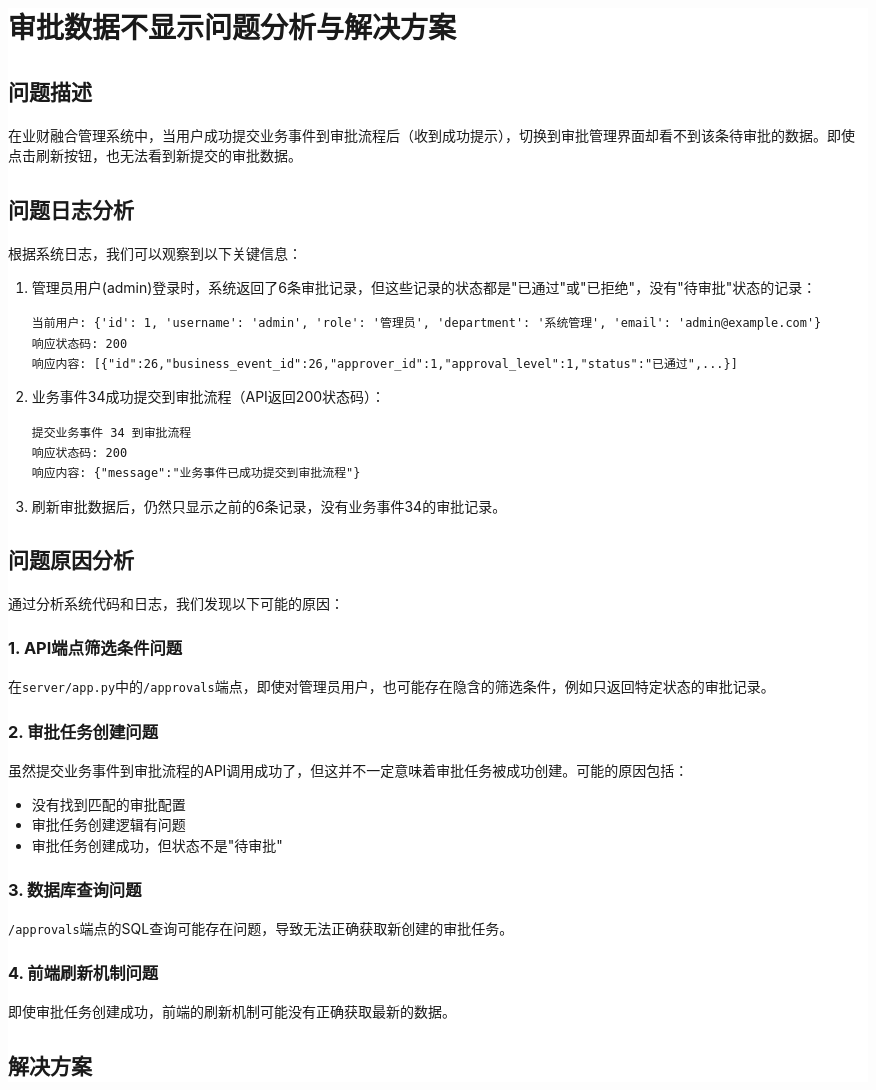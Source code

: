 # 审批数据不显示问题分析与解决方案

## 问题描述

在业财融合管理系统中，当用户成功提交业务事件到审批流程后（收到成功提示），切换到审批管理界面却看不到该条待审批的数据。即使点击刷新按钮，也无法看到新提交的审批数据。

## 问题日志分析

根据系统日志，我们可以观察到以下关键信息：

1. 管理员用户(admin)登录时，系统返回了6条审批记录，但这些记录的状态都是"已通过"或"已拒绝"，没有"待审批"状态的记录：
   ```
   当前用户: {'id': 1, 'username': 'admin', 'role': '管理员', 'department': '系统管理', 'email': 'admin@example.com'}
   响应状态码: 200
   响应内容: [{"id":26,"business_event_id":26,"approver_id":1,"approval_level":1,"status":"已通过",...}]
   ```

2. 业务事件34成功提交到审批流程（API返回200状态码）：
   ```
   提交业务事件 34 到审批流程
   响应状态码: 200
   响应内容: {"message":"业务事件已成功提交到审批流程"}
   ```

3. 刷新审批数据后，仍然只显示之前的6条记录，没有业务事件34的审批记录。

## 问题原因分析

通过分析系统代码和日志，我们发现以下可能的原因：

### 1. API端点筛选条件问题

在`server/app.py`中的`/approvals`端点，即使对管理员用户，也可能存在隐含的筛选条件，例如只返回特定状态的审批记录。

### 2. 审批任务创建问题

虽然提交业务事件到审批流程的API调用成功了，但这并不一定意味着审批任务被成功创建。可能的原因包括：

- 没有找到匹配的审批配置
- 审批任务创建逻辑有问题
- 审批任务创建成功，但状态不是"待审批"

### 3. 数据库查询问题

`/approvals`端点的SQL查询可能存在问题，导致无法正确获取新创建的审批任务。

### 4. 前端刷新机制问题

即使审批任务创建成功，前端的刷新机制可能没有正确获取最新的数据。

## 解决方案
